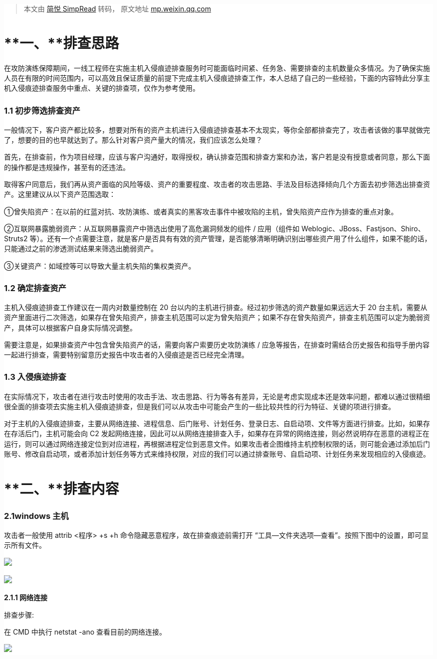 > 本文由 [简悦 SimpRead](http://ksria.com/simpread/) 转码， 原文地址 [mp.weixin.qq.com](https://mp.weixin.qq.com/s/hBdQstyTUKC-0RsGyvklww)

**一、**排查思路
==========

在攻防演练保障期间，一线工程师在实施主机入侵痕迹排查服务时可能面临时间紧、任务急、需要排查的主机数量众多情况。为了确保实施人员在有限的时间范围内，可以高效且保证质量的前提下完成主机入侵痕迹排查工作，本人总结了自己的一些经验，下面的内容特此分享主机入侵痕迹排查服务中重点、关键的排查项，仅作为参考使用。

### **1.1** 初步筛选排查资产

一般情况下，客户资产都比较多，想要对所有的资产主机进行入侵痕迹排查基本不太现实，等你全部都排查完了，攻击者该做的事早就做完了，想要的目的也早就达到了。那么针对客户资产量大的情况，我们应该怎么处理？

首先，在排查前，作为项目经理，应该与客户沟通好，取得授权，确认排查范围和排查方案和办法，客户若是没有授意或者同意，那么下面的操作都是违规操作，甚至有的还违法。

取得客户同意后，我们再从资产面临的风险等级、资产的重要程度、攻击者的攻击思路、手法及目标选择倾向几个方面去初步筛选出排查资产。这里建议从以下资产范围选取：

①曾失陷资产：在以前的红蓝对抗、攻防演练、或者真实的黑客攻击事件中被攻陷的主机，曾失陷资产应作为排查的重点对象。

②互联网暴露脆弱资产：从互联网暴露资产中筛选出使用了高危漏洞频发的组件 / 应用（组件如 Weblogic、JBoss、Fastjson、Shiro、Struts2 等）。还有一个点需要注意，就是客户是否具有有效的资产管理，是否能够清晰明确识别出哪些资产用了什么组件，如果不能的话，只能通过之前的渗透测试结果来筛选出脆弱资产。

③关键资产：如域控等可以导致大量主机失陷的集权类资产。

### **1.2 确定排查资产**

主机入侵痕迹排查工作建议在一周内对数量控制在 20 台以内的主机进行排查。经过初步筛选的资产数量如果远远大于 20 台主机，需要从资产里面进行二次筛选，如果存在曾失陷资产，排查主机范围可以定为曾失陷资产；如果不存在曾失陷资产，排查主机范围可以定为脆弱资产，具体可以根据客户自身实际情况调整。

需要注意是，如果排查资产中包含曾失陷资产的话，需要向客户索要历史攻防演练 / 应急等报告，在排查时需结合历史报告和指导手册内容一起进行排查，需要特别留意历史报告中攻击者的入侵痕迹是否已经完全清理。

### **1.3 入侵痕迹排查**

在实际情况下，攻击者在进行攻击时使用的攻击手法、攻击思路、行为等各有差异，无论是考虑实现成本还是效率问题，都难以通过很精细很全面的排查项去实施主机入侵痕迹排查，但是我们可以从攻击中可能会产生的一些比较共性的行为特征、关键的项进行排查。

对于主机的入侵痕迹排查，主要从网络连接、进程信息、后门账号、计划任务、登录日志、自启动项、文件等方面进行排查。比如，如果存在存活后门，主机可能会向 C2 发起网络连接，因此可以从网络连接排查入手，如果存在异常的网络连接，则必然说明存在恶意的进程正在运行，则可以通过网络连接定位到对应进程，再根据进程定位到恶意文件。如果攻击者企图维持主机控制权限的话，则可能会通过添加后门账号、修改自启动项，或者添加计划任务等方式来维持权限，对应的我们可以通过排查账号、自启动项、计划任务来发现相应的入侵痕迹。

**二、**排查内容
==========

### **2.1windows 主机**

攻击者一般使用 attrib <程序> +s +h 命令隐藏恶意程序，故在排查痕迹前需打开 “工具—文件夹选项—查看”。按照下图中的设置，即可显示所有文件。

![](https://mmbiz.qpic.cn/mmbiz_jpg/qq5rfBadR3ictApuppQSdibzVdic8C7ERsexTicYFWAk28ibFZPeLlIzXghZyGDbhTGiczYCeOaBaaEZQbfyydVnOFpw/640?wx_fmt=jpeg)

![](https://mmbiz.qpic.cn/mmbiz_jpg/qq5rfBadR3ictApuppQSdibzVdic8C7ERseugdEhSwfJhvblXWUwHG7czjVQKf65elK9eKNRpb4eud0ydbuyQrJ0A/640?wx_fmt=jpeg)

**2.1.1 网络连接**

排查步骤:

在 CMD 中执行 netstat -ano 查看目前的网络连接。

![](https://mmbiz.qpic.cn/mmbiz_jpg/qq5rfBadR3ictApuppQSdibzVdic8C7ERsejsbianmAiaVicYfw3iciccrNbddXTJzg30kpZPovBpxCWUZc3KZ8F39rQcQ/640?wx_fmt=jpeg)
